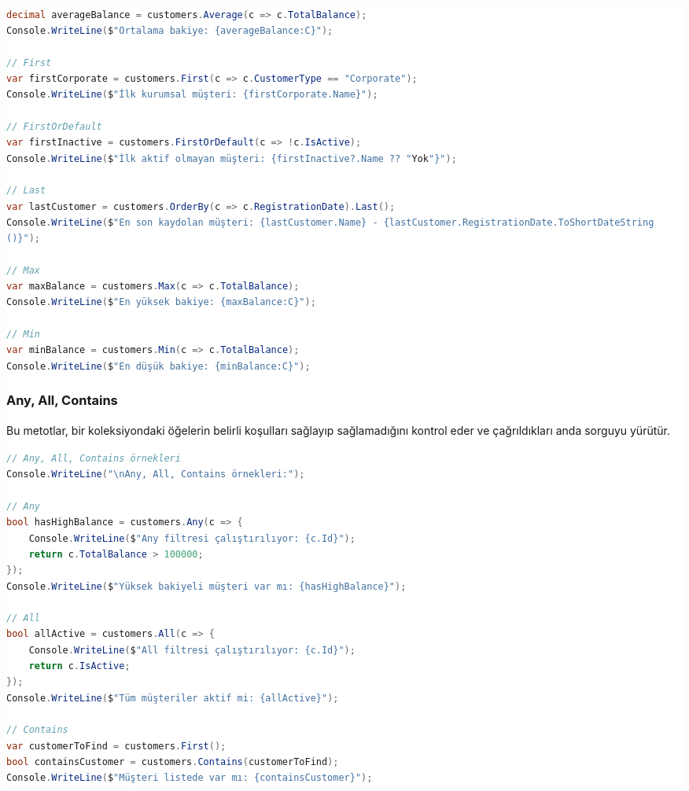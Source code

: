 ```csharp
decimal averageBalance = customers.Average(c => c.TotalBalance);
Console.WriteLine($"Ortalama bakiye: {averageBalance:C}");

// First
var firstCorporate = customers.First(c => c.CustomerType == "Corporate");
Console.WriteLine($"İlk kurumsal müşteri: {firstCorporate.Name}");

// FirstOrDefault
var firstInactive = customers.FirstOrDefault(c => !c.IsActive);
Console.WriteLine($"İlk aktif olmayan müşteri: {firstInactive?.Name ?? "Yok"}");

// Last
var lastCustomer = customers.OrderBy(c => c.RegistrationDate).Last();
Console.WriteLine($"En son kaydolan müşteri: {lastCustomer.Name} - {lastCustomer.RegistrationDate.ToShortDateString()}");

// Max
var maxBalance = customers.Max(c => c.TotalBalance);
Console.WriteLine($"En yüksek bakiye: {maxBalance:C}");

// Min
var minBalance = customers.Min(c => c.TotalBalance);
Console.WriteLine($"En düşük bakiye: {minBalance:C}");
```

### Any, All, Contains

Bu metotlar, bir koleksiyondaki öğelerin belirli koşulları sağlayıp sağlamadığını kontrol eder ve çağrıldıkları anda sorguyu yürütür.

```csharp
// Any, All, Contains örnekleri
Console.WriteLine("\nAny, All, Contains örnekleri:");

// Any
bool hasHighBalance = customers.Any(c => {
    Console.WriteLine($"Any filtresi çalıştırılıyor: {c.Id}");
    return c.TotalBalance > 100000;
});
Console.WriteLine($"Yüksek bakiyeli müşteri var mı: {hasHighBalance}");

// All
bool allActive = customers.All(c => {
    Console.WriteLine($"All filtresi çalıştırılıyor: {c.Id}");
    return c.IsActive;
});
Console.WriteLine($"Tüm müşteriler aktif mi: {allActive}");

// Contains
var customerToFind = customers.First();
bool containsCustomer = customers.Contains(customerToFind);
Console.WriteLine($"Müşteri listede var mı: {containsCustomer}");
```
